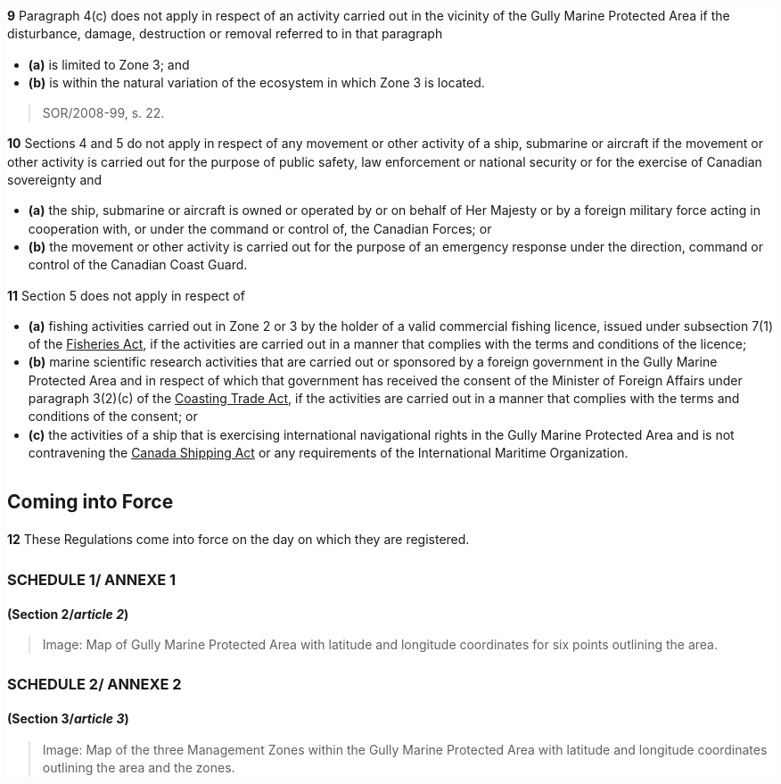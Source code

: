 

**9** Paragraph 4(c) does not apply in respect of an activity carried out in the vicinity of the Gully Marine Protected Area if the disturbance, damage, destruction or removal referred to in that paragraph
- **(a)** is limited to Zone 3; and
- **(b)** is within the natural variation of the ecosystem in which Zone 3 is located.
> SOR/2008-99, s. 22.




**10** Sections 4 and 5 do not apply in respect of any movement or other activity of a ship, submarine or aircraft if the movement or other activity is carried out for the purpose of public safety, law enforcement or national security or for the exercise of Canadian sovereignty and
- **(a)** the ship, submarine or aircraft is owned or operated by or on behalf of Her Majesty or by a foreign military force acting in cooperation with, or under the command or control of, the Canadian Forces; or
- **(b)** the movement or other activity is carried out for the purpose of an emergency response under the direction, command or control of the Canadian Coast Guard.



**11** Section 5 does not apply in respect of
- **(a)** fishing activities carried out in Zone 2 or 3 by the holder of a valid commercial fishing licence, issued under subsection 7(1) of the [Fisheries Act](/en/Acts/Revised%20Statutes%20of%20Canada/F/F-14.md), if the activities are carried out in a manner that complies with the terms and conditions of the licence;
- **(b)** marine scientific research activities that are carried out or sponsored by a foreign government in the Gully Marine Protected Area and in respect of which that government has received the consent of the Minister of Foreign Affairs under paragraph 3(2)(c) of the [Coasting Trade Act](/en/Acts/Statutes%20of%20Canada/1992/c.%2031.md), if the activities are carried out in a manner that complies with the terms and conditions of the consent; or
- **(c)** the activities of a ship that is exercising international navigational rights in the Gully Marine Protected Area and is not contravening the [Canada Shipping Act](/en/Acts/Revised%20Statutes%20of%20Canada/S/S-9.md) or any requirements of the International Maritime Organization.




## Coming into Force


**12** These Regulations come into force on the day on which they are registered.




### **SCHEDULE 1/** ANNEXE 1
**(Section 2/*article 2*)**
> Image: Map of Gully Marine Protected Area with latitude and longitude coordinates for six points outlining the area.




### **SCHEDULE 2/** ANNEXE 2
**(Section 3/*article 3*)**
> Image: Map of the three Management Zones within the Gully Marine Protected Area with latitude and longitude coordinates outlining the area and the zones.


